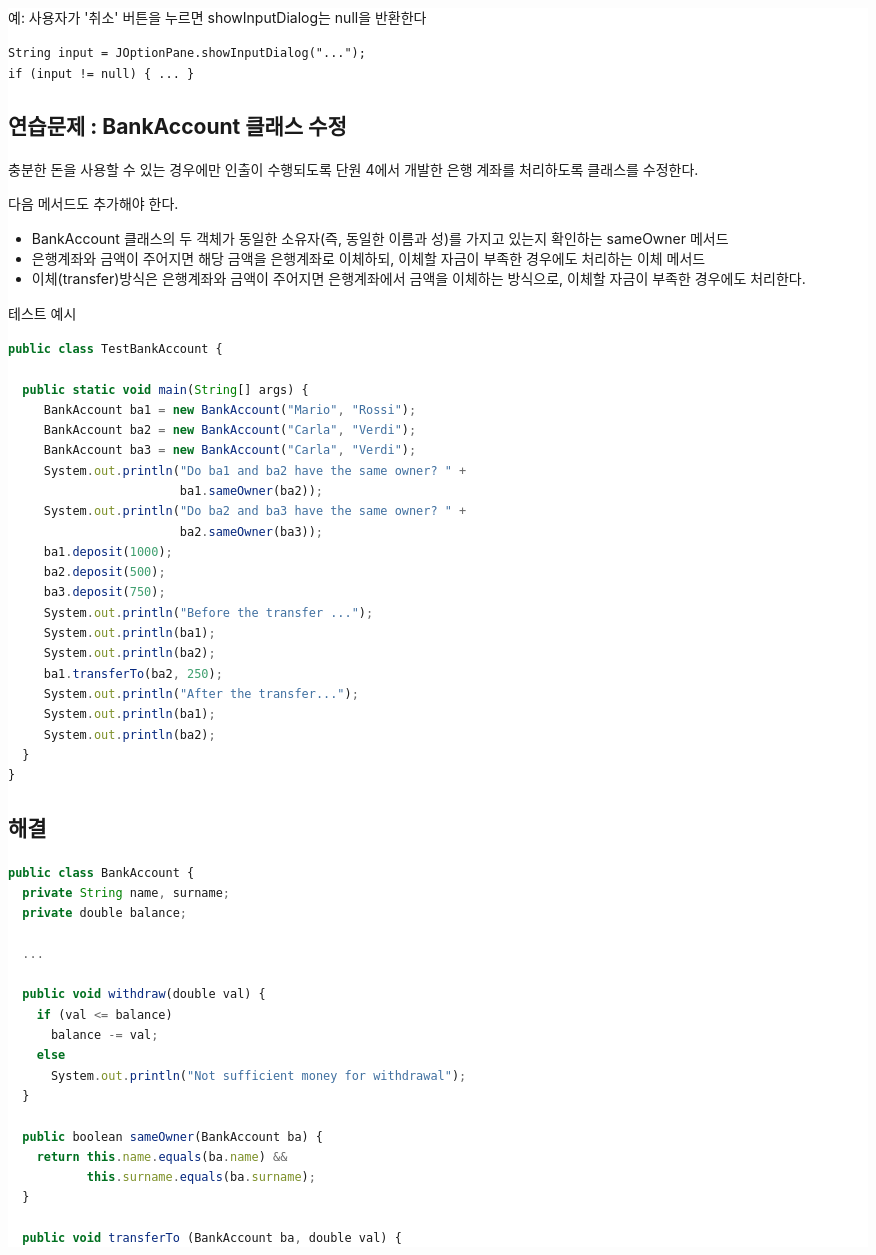 예: 사용자가 '취소' 버튼을 누르면 showInputDialog는 null을 반환한다

```
String input = JOptionPane.showInputDialog("...");
if (input != null) { ... }
```

## 연습문제 : **BankAccount 클래스 수정**

충분한 돈을 사용할 수 있는 경우에만 인출이 수행되도록 단원 4에서 개발한 은행 계좌를 처리하도록 클래스를 수정한다. 

다음 메서드도 추가해야 한다.

- BankAccount 클래스의 두 객체가 동일한 소유자(즉, 동일한 이름과 성)를 가지고 있는지 확인하는 sameOwner 메서드
- 은행계좌와 금액이 주어지면 해당 금액을 은행계좌로 이체하되, 이체할 자금이 부족한 경우에도 처리하는 이체 메서드
- 이체(transfer)방식은 은행계좌와 금액이 주어지면 은행계좌에서 금액을 이체하는 방식으로, 이체할 자금이 부족한 경우에도 처리한다.

테스트 예시

```jsx
public class TestBankAccount {

  public static void main(String[] args) {
     BankAccount ba1 = new BankAccount("Mario", "Rossi");
     BankAccount ba2 = new BankAccount("Carla", "Verdi");
     BankAccount ba3 = new BankAccount("Carla", "Verdi");
     System.out.println("Do ba1 and ba2 have the same owner? " +
                        ba1.sameOwner(ba2));
     System.out.println("Do ba2 and ba3 have the same owner? " +
                        ba2.sameOwner(ba3));
     ba1.deposit(1000);
     ba2.deposit(500);
     ba3.deposit(750);
     System.out.println("Before the transfer ...");
     System.out.println(ba1);
     System.out.println(ba2);
     ba1.transferTo(ba2, 250);
     System.out.println("After the transfer...");
     System.out.println(ba1);
     System.out.println(ba2);
  }
}
```

## 해결

```jsx
public class BankAccount {
  private String name, surname;
  private double balance;

  ...

  public void withdraw(double val) {
    if (val <= balance)
      balance -= val;
    else
      System.out.println("Not sufficient money for withdrawal");
  }

  public boolean sameOwner(BankAccount ba) {
    return this.name.equals(ba.name) &&
           this.surname.equals(ba.surname);
  }

  public void transferTo (BankAccount ba, double val) {
```